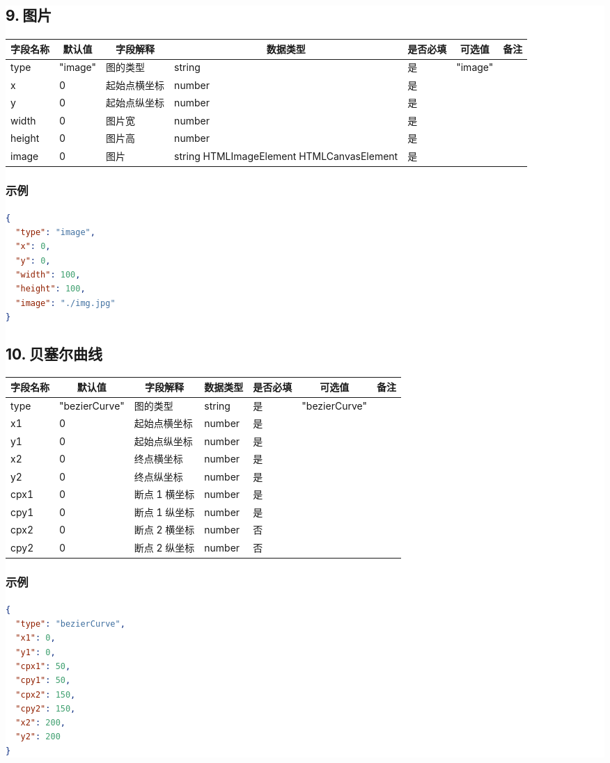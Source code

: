 ## 9. 图片

| 字段名称 | 默认值  | 字段解释     | 数据类型                                  | 是否必填 | 可选值  | 备注 |
| -------- | ------- | ------------ | ----------------------------------------- | -------- | ------- | ---- |
| type     | "image" | 图的类型     | string                                    | 是       | "image" |      |
| x        | 0       | 起始点横坐标 | number                                    | 是       |         |      |
| y        | 0       | 起始点纵坐标 | number                                    | 是       |         |      |
| width    | 0       | 图片宽       | number                                    | 是       |         |      |
| height   | 0       | 图片高       | number                                    | 是       |         |      |
| image    | 0       | 图片         | string HTMLImageElement HTMLCanvasElement | 是       |

### 示例

```json
{
  "type": "image",
  "x": 0,
  "y": 0,
  "width": 100,
  "height": 100,
  "image": "./img.jpg"
}
```

## 10. 贝塞尔曲线

| 字段名称 | 默认值        | 字段解释      | 数据类型 | 是否必填 | 可选值        | 备注 |
| -------- | ------------- | ------------- | -------- | -------- | ------------- | ---- |
| type     | "bezierCurve" | 图的类型      | string   | 是       | "bezierCurve" |      |
| x1       | 0             | 起始点横坐标  | number   | 是       |               |      |
| y1       | 0             | 起始点纵坐标  | number   | 是       |               |      |
| x2       | 0             | 终点横坐标    | number   | 是       |               |      |
| y2       | 0             | 终点纵坐标    | number   | 是       |               |      |
| cpx1     | 0             | 断点 1 横坐标 | number   | 是       |               |      |
| cpy1     | 0             | 断点 1 纵坐标 | number   | 是       |               |      |
| cpx2     | 0             | 断点 2 横坐标 | number   | 否       |               |      |
| cpy2     | 0             | 断点 2 纵坐标 | number   | 否       |               |      |

### 示例

```json
{
  "type": "bezierCurve",
  "x1": 0,
  "y1": 0,
  "cpx1": 50,
  "cpy1": 50,
  "cpx2": 150,
  "cpy2": 150,
  "x2": 200,
  "y2": 200
}
```
